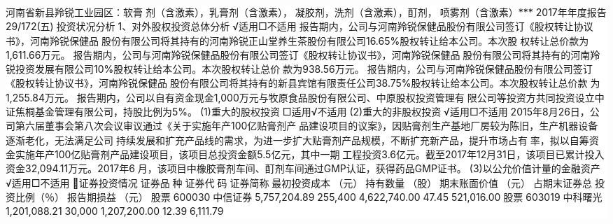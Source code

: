 河南省新县羚锐工业园区：软膏
剂（含激素），乳膏剂（含激素），
凝胶剂，洗剂（含激素），酊剂，
喷雾剂（含激素）***
2017年年度报告
29/172(五)
投资状况分析
1、对外股权投资总体分析
√适用□不适用
报告期内，公司与河南羚锐保健品股份有限公司签订《股权转让协议书》，河南羚锐保健品
股份有限公司将其持有的河南羚锐正山堂养生茶股份有限公司16.65%股权转让给本公司。本次股
权转让总价款为1,611.66万元。
报告期内，公司与河南羚锐保健品股份有限公司签订《股权转让协议书》，河南羚锐保健品
股份有限公司将其持有的河南羚锐投资发展有限公司10%股权转让给本公司。本次股权转让总价
款为938.56万元。
报告期内，公司与河南羚锐保健品股份有限公司签订《股权转让协议书》，河南羚锐保健品
股份有限公司将其持有的新县宾馆有限责任公司38.75%股权转让给本公司。本次股权转让总价款
为1,255.84万元。
报告期内，公司以自有资金现金1,000万元与牧原食品股份有限公司、中原股权投资管理有
限公司等投资方共同投资设立中证焦桐基金管理有限公司，持股比例为5%。
(1)重大的股权投资
□适用√不适用
(2)重大的非股权投资
√适用□不适用
2015年8月26日，公司第六届董事会第八次会议审议通过《关于实施年产100亿贴膏剂产
品建设项目的议案》，因贴膏剂生产基地厂房较为陈旧，生产机器设备逐渐老化，无法满足公司
持续发展和扩充产品线的需求，为进一步扩大贴膏剂产品规模，不断扩充新产品，提升市场占有
率，拟以自筹资金实施年产100亿贴膏剂产品建设项目，该项目总投资金额5.5亿元，其中一期
工程投资3.6亿元。截至2017年12月31日，该项目已累计投入资金32,094.11万元。2017年6
月，该项目中橡胶膏剂车间、酊剂车间通过GMP认证，获得药品GMP证书。
(3)以公允价值计量的金融资产
√适用□不适用
证券投资情况
证券品
种
证券代
码
证券简称
最初投资成本
（元）
持有数量
（股）
期末账面价值
（元）
占期末证券总
投资比例（％）
报告期损益
（元）
股票
600030
中信证券
5,757,204.89
255,400
4,622,740.00
47.45
521,016.00
股票
603019
中科曙光
1,201,088.21
30,000
1,207,200.00
12.39
6,111.79